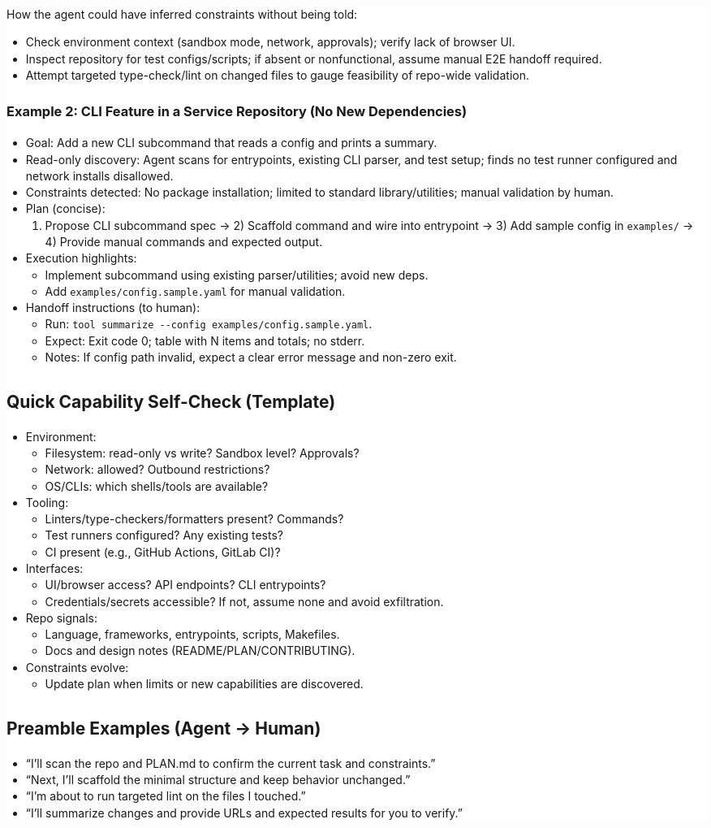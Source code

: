 How the agent could have inferred constraints without being told:
- Check environment context (sandbox mode, network, approvals); verify lack of browser UI.
- Inspect repository for test configs/scripts; if absent or nonfunctional, assume manual E2E handoff required.
- Attempt targeted type-check/lint on changed files to gauge feasibility of repo-wide validation.

### Example 2: CLI Feature in a Service Repository (No New Dependencies)

- Goal: Add a new CLI subcommand that reads a config and prints a summary.
- Read-only discovery: Agent scans for entrypoints, existing CLI parser, and test setup; finds no test runner configured and network installs disallowed.
- Constraints detected: No package installation; limited to standard library/utilities; manual validation by human.
- Plan (concise):
  1) Propose CLI subcommand spec → 2) Scaffold command and wire into entrypoint → 3) Add sample config in `examples/` → 4) Provide manual commands and expected output.
- Execution highlights:
  - Implement subcommand using existing parser/utilities; avoid new deps.
  - Add `examples/config.sample.yaml` for manual validation.
- Handoff instructions (to human):
  - Run: `tool summarize --config examples/config.sample.yaml`.
  - Expect: Exit code 0; table with N items and totals; no stderr.
  - Notes: If config path invalid, expect a clear error message and non-zero exit.

## Quick Capability Self-Check (Template)

- Environment:
  - Filesystem: read-only vs write? Sandbox level? Approvals?
  - Network: allowed? Outbound restrictions?
  - OS/CLIs: which shells/tools are available?
- Tooling:
  - Linters/type-checkers/formatters present? Commands?
  - Test runners configured? Any existing tests?
  - CI present (e.g., GitHub Actions, GitLab CI)?
- Interfaces:
  - UI/browser access? API endpoints? CLI entrypoints?
  - Credentials/secrets accessible? If not, assume none and avoid exfiltration.
- Repo signals:
  - Language, frameworks, entrypoints, scripts, Makefiles.
  - Docs and design notes (README/PLAN/CONTRIBUTING).
- Constraints evolve:
  - Update plan when limits or new capabilities are discovered.

## Preamble Examples (Agent → Human)

- “I’ll scan the repo and PLAN.md to confirm the current task and constraints.”
- “Next, I’ll scaffold the minimal structure and keep behavior unchanged.”
- “I’m about to run targeted lint on the files I touched.”
- “I’ll summarize changes and provide URLs and expected results for you to verify.”
